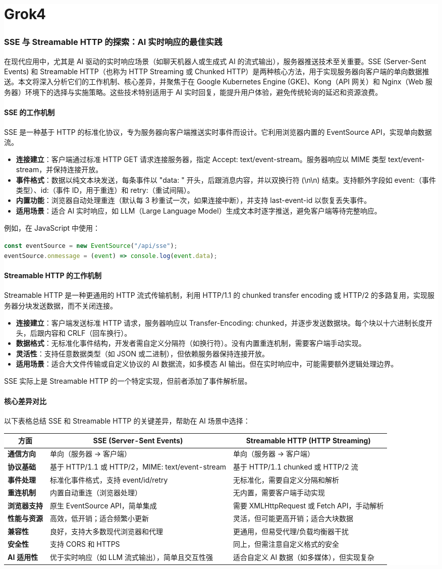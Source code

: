 # Grok4

### SSE 与 Streamable HTTP 的探索：AI 实时响应的最佳实践

在现代应用中，尤其是 AI 驱动的实时响应场景（如聊天机器人或生成式 AI 的流式输出），服务器推送技术至关重要。SSE (Server-Sent Events) 和 Streamable HTTP（也称为 HTTP Streaming 或 Chunked HTTP）是两种核心方法，用于实现服务器向客户端的单向数据推送。本文将深入分析它们的工作机制、核心差异，并聚焦于在 Google Kubernetes Engine (GKE)、Kong（API 网关）和 Nginx（Web 服务器）环境下的选择与实施策略。这些技术特别适用于 AI 实时回复，能提升用户体验，避免传统轮询的延迟和资源浪费。

#### SSE 的工作机制

SSE 是一种基于 HTTP 的标准化协议，专为服务器向客户端推送实时事件而设计。它利用浏览器内置的 EventSource API，实现单向数据流。

- **连接建立**：客户端通过标准 HTTP GET 请求连接服务器，指定 Accept: text/event-stream。服务器响应以 MIME 类型 text/event-stream，并保持连接开放。
- **事件格式**：数据以纯文本块发送，每条事件以 "data: " 开头，后跟消息内容，并以双换行符 (\n\n) 结束。支持额外字段如 event:（事件类型）、id:（事件 ID，用于重连）和 retry:（重试间隔）。
- **内置功能**：浏览器自动处理重连（默认每 3 秒重试一次，如果连接中断），并支持 last-event-id 以恢复丢失事件。
- **适用场景**：适合 AI 实时响应，如 LLM（Large Language Model）生成文本时逐字推送，避免客户端等待完整响应。

例如，在 JavaScript 中使用：

```javascript
const eventSource = new EventSource("/api/sse");
eventSource.onmessage = (event) => console.log(event.data);
```

#### Streamable HTTP 的工作机制

Streamable HTTP 是一种更通用的 HTTP 流式传输机制，利用 HTTP/1.1 的 chunked transfer encoding 或 HTTP/2 的多路复用，实现服务器分块发送数据，而不关闭连接。

- **连接建立**：客户端发送标准 HTTP 请求，服务器响应以 Transfer-Encoding: chunked，并逐步发送数据块。每个块以十六进制长度开头，后跟内容和 CRLF（回车换行）。
- **数据格式**：无标准化事件结构，开发者需自定义分隔符（如换行符）。没有内置重连机制，需要客户端手动实现。
- **灵活性**：支持任意数据类型（如 JSON 或二进制），但依赖服务器保持连接开放。
- **适用场景**：适合大文件传输或自定义协议的 AI 数据流，如多模态 AI 输出。但在实时响应中，可能需要额外逻辑处理边界。

SSE 实际上是 Streamable HTTP 的一个特定实现，但前者添加了事件解析层。

#### 核心差异对比

以下表格总结 SSE 和 Streamable HTTP 的关键差异，帮助在 AI 场景中选择：

| 方面           | SSE (Server-Sent Events)                         | Streamable HTTP (HTTP Streaming)           |
| -------------- | ------------------------------------------------ | ------------------------------------------ |
| **通信方向**   | 单向（服务器 → 客户端）                          | 单向（服务器 → 客户端）                    |
| **协议基础**   | 基于 HTTP/1.1 或 HTTP/2，MIME: text/event-stream | 基于 HTTP/1.1 chunked 或 HTTP/2 流         |
| **事件处理**   | 标准化事件格式，支持 event/id/retry              | 无标准化，需要自定义分隔和解析             |
| **重连机制**   | 内置自动重连（浏览器处理）                       | 无内置，需要客户端手动实现                 |
| **浏览器支持** | 原生 EventSource API，简单集成                   | 需要 XMLHttpRequest 或 Fetch API，手动解析 |
| **性能与资源** | 高效，低开销；适合频繁小更新                     | 灵活，但可能更高开销；适合大块数据         |
| **兼容性**     | 良好，支持大多数现代浏览器和代理                 | 更通用，但易受代理/负载均衡器干扰          |
| **安全性**     | 支持 CORS 和 HTTPS                               | 同上，但需注意自定义格式的安全             |
| **AI 适用性**  | 优于实时响应（如 LLM 流式输出），简单且交互性强  | 适合自定义 AI 数据（如多媒体），但实现复杂 |
